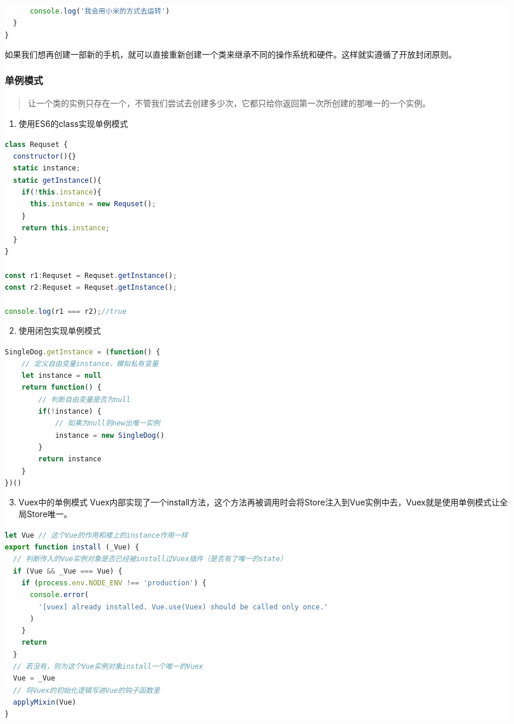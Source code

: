```js
      console.log('我会用小米的方式去运转')
  }
}
```
如果我们想再创建一部新的手机，就可以直接重新创建一个类来继承不同的操作系统和硬件。这样就实遵循了开放封闭原则。

<p id=5></p>

### 单例模式
>让一个类的实例只存在一个，不管我们尝试去创建多少次，它都只给你返回第一次所创建的那唯一的一个实例。
1. 使用ES6的class实现单例模式
```js
class Requset {
  constructor(){}
  static instance;
  static getInstance(){
    if(!this.instance){
      this.instance = new Requset();
    }
    return this.instance;
  }
}

const r1:Requset = Requset.getInstance();
const r2:Requset = Requset.getInstance();

console.log(r1 === r2);//true
```
2. 使用闭包实现单例模式
```js
SingleDog.getInstance = (function() {
    // 定义自由变量instance，模拟私有变量
    let instance = null
    return function() {
        // 判断自由变量是否为null
        if(!instance) {
            // 如果为null则new出唯一实例
            instance = new SingleDog()
        }
        return instance
    }
})()
```
3. Vuex中的单例模式
Vuex内部实现了一个install方法，这个方法再被调用时会将Store注入到Vue实例中去，Vuex就是使用单例模式让全局Store唯一。
```js
let Vue // 这个Vue的作用和楼上的instance作用一样
export function install (_Vue) {
  // 判断传入的Vue实例对象是否已经被install过Vuex插件（是否有了唯一的state）
  if (Vue && _Vue === Vue) {
    if (process.env.NODE_ENV !== 'production') {
      console.error(
        '[vuex] already installed. Vue.use(Vuex) should be called only once.'
      )
    }
    return
  }
  // 若没有，则为这个Vue实例对象install一个唯一的Vuex
  Vue = _Vue
  // 将Vuex的初始化逻辑写进Vue的钩子函数里
  applyMixin(Vue)
}
```
